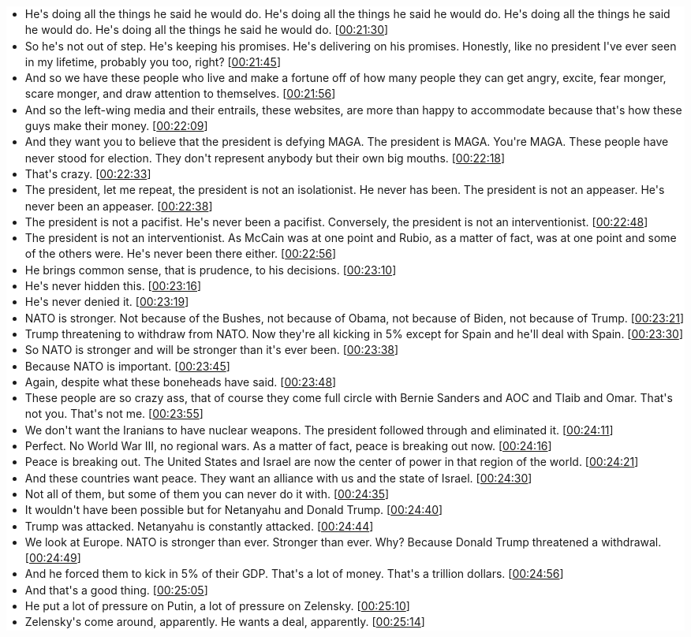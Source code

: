 *  He's doing all the things he said he would do. He's doing all the things he said he would do. He's doing all the things he said he would do. He's doing all the things he said he would do. [[00:21:30](https://www.youtube.com/watch?v=WEELkOGfo1Q&t=1290.0s)]
*  So he's not out of step. He's keeping his promises. He's delivering on his promises. Honestly, like no president I've ever seen in my lifetime, probably you too, right? [[00:21:45](https://www.youtube.com/watch?v=WEELkOGfo1Q&t=1305.0s)]
*  And so we have these people who live and make a fortune off of how many people they can get angry, excite, fear monger, scare monger, and draw attention to themselves. [[00:21:56](https://www.youtube.com/watch?v=WEELkOGfo1Q&t=1316.0s)]
*  And so the left-wing media and their entrails, these websites, are more than happy to accommodate because that's how these guys make their money. [[00:22:09](https://www.youtube.com/watch?v=WEELkOGfo1Q&t=1329.0s)]
*  And they want you to believe that the president is defying MAGA. The president is MAGA. You're MAGA. These people have never stood for election. They don't represent anybody but their own big mouths. [[00:22:18](https://www.youtube.com/watch?v=WEELkOGfo1Q&t=1338.0s)]
*  That's crazy. [[00:22:33](https://www.youtube.com/watch?v=WEELkOGfo1Q&t=1353.0s)]
*  The president, let me repeat, the president is not an isolationist. He never has been. The president is not an appeaser. He's never been an appeaser. [[00:22:38](https://www.youtube.com/watch?v=WEELkOGfo1Q&t=1358.0s)]
*  The president is not a pacifist. He's never been a pacifist. Conversely, the president is not an interventionist. [[00:22:48](https://www.youtube.com/watch?v=WEELkOGfo1Q&t=1368.0s)]
*  The president is not an interventionist. As McCain was at one point and Rubio, as a matter of fact, was at one point and some of the others were. He's never been there either. [[00:22:56](https://www.youtube.com/watch?v=WEELkOGfo1Q&t=1376.0s)]
*  He brings common sense, that is prudence, to his decisions. [[00:23:10](https://www.youtube.com/watch?v=WEELkOGfo1Q&t=1390.0s)]
*  He's never hidden this. [[00:23:16](https://www.youtube.com/watch?v=WEELkOGfo1Q&t=1396.0s)]
*  He's never denied it. [[00:23:19](https://www.youtube.com/watch?v=WEELkOGfo1Q&t=1399.0s)]
*  NATO is stronger. Not because of the Bushes, not because of Obama, not because of Biden, not because of Trump. [[00:23:21](https://www.youtube.com/watch?v=WEELkOGfo1Q&t=1401.0s)]
*  Trump threatening to withdraw from NATO. Now they're all kicking in 5% except for Spain and he'll deal with Spain. [[00:23:30](https://www.youtube.com/watch?v=WEELkOGfo1Q&t=1410.0s)]
*  So NATO is stronger and will be stronger than it's ever been. [[00:23:38](https://www.youtube.com/watch?v=WEELkOGfo1Q&t=1418.0s)]
*  Because NATO is important. [[00:23:45](https://www.youtube.com/watch?v=WEELkOGfo1Q&t=1425.0s)]
*  Again, despite what these boneheads have said. [[00:23:48](https://www.youtube.com/watch?v=WEELkOGfo1Q&t=1428.0s)]
*  These people are so crazy ass, that of course they come full circle with Bernie Sanders and AOC and Tlaib and Omar. That's not you. That's not me. [[00:23:55](https://www.youtube.com/watch?v=WEELkOGfo1Q&t=1435.0s)]
*  We don't want the Iranians to have nuclear weapons. The president followed through and eliminated it. [[00:24:11](https://www.youtube.com/watch?v=WEELkOGfo1Q&t=1451.0s)]
*  Perfect. No World War III, no regional wars. As a matter of fact, peace is breaking out now. [[00:24:16](https://www.youtube.com/watch?v=WEELkOGfo1Q&t=1456.0s)]
*  Peace is breaking out. The United States and Israel are now the center of power in that region of the world. [[00:24:21](https://www.youtube.com/watch?v=WEELkOGfo1Q&t=1461.0s)]
*  And these countries want peace. They want an alliance with us and the state of Israel. [[00:24:30](https://www.youtube.com/watch?v=WEELkOGfo1Q&t=1470.0s)]
*  Not all of them, but some of them you can never do it with. [[00:24:35](https://www.youtube.com/watch?v=WEELkOGfo1Q&t=1475.0s)]
*  It wouldn't have been possible but for Netanyahu and Donald Trump. [[00:24:40](https://www.youtube.com/watch?v=WEELkOGfo1Q&t=1480.0s)]
*  Trump was attacked. Netanyahu is constantly attacked. [[00:24:44](https://www.youtube.com/watch?v=WEELkOGfo1Q&t=1484.0s)]
*  We look at Europe. NATO is stronger than ever. Stronger than ever. Why? Because Donald Trump threatened a withdrawal. [[00:24:49](https://www.youtube.com/watch?v=WEELkOGfo1Q&t=1489.0s)]
*  And he forced them to kick in 5% of their GDP. That's a lot of money. That's a trillion dollars. [[00:24:56](https://www.youtube.com/watch?v=WEELkOGfo1Q&t=1496.0s)]
*  And that's a good thing. [[00:25:05](https://www.youtube.com/watch?v=WEELkOGfo1Q&t=1505.0s)]
*  He put a lot of pressure on Putin, a lot of pressure on Zelensky. [[00:25:10](https://www.youtube.com/watch?v=WEELkOGfo1Q&t=1510.0s)]
*  Zelensky's come around, apparently. He wants a deal, apparently. [[00:25:14](https://www.youtube.com/watch?v=WEELkOGfo1Q&t=1514.0s)]